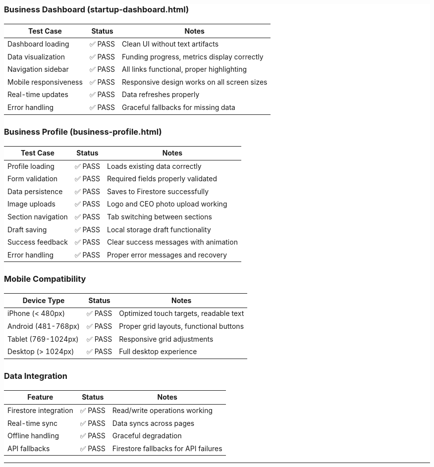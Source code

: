### Business Dashboard (startup-dashboard.html)
| Test Case | Status | Notes |
|-----------|--------|-------|
| Dashboard loading | ✅ PASS | Clean UI without text artifacts |
| Data visualization | ✅ PASS | Funding progress, metrics display correctly |
| Navigation sidebar | ✅ PASS | All links functional, proper highlighting |
| Mobile responsiveness | ✅ PASS | Responsive design works on all screen sizes |
| Real-time updates | ✅ PASS | Data refreshes properly |
| Error handling | ✅ PASS | Graceful fallbacks for missing data |

### Business Profile (business-profile.html)
| Test Case | Status | Notes |
|-----------|--------|-------|
| Profile loading | ✅ PASS | Loads existing data correctly |
| Form validation | ✅ PASS | Required fields properly validated |
| Data persistence | ✅ PASS | Saves to Firestore successfully |
| Image uploads | ✅ PASS | Logo and CEO photo upload working |
| Section navigation | ✅ PASS | Tab switching between sections |
| Draft saving | ✅ PASS | Local storage draft functionality |
| Success feedback | ✅ PASS | Clear success messages with animation |
| Error handling | ✅ PASS | Proper error messages and recovery |

### Mobile Compatibility
| Device Type | Status | Notes |
|-------------|--------|-------|
| iPhone (< 480px) | ✅ PASS | Optimized touch targets, readable text |
| Android (481-768px) | ✅ PASS | Proper grid layouts, functional buttons |
| Tablet (769-1024px) | ✅ PASS | Responsive grid adjustments |
| Desktop (> 1024px) | ✅ PASS | Full desktop experience |

### Data Integration
| Feature | Status | Notes |
|---------|--------|-------|
| Firestore integration | ✅ PASS | Read/write operations working |
| Real-time sync | ✅ PASS | Data syncs across pages |
| Offline handling | ✅ PASS | Graceful degradation |
| API fallbacks | ✅ PASS | Firestore fallbacks for API failures |

---